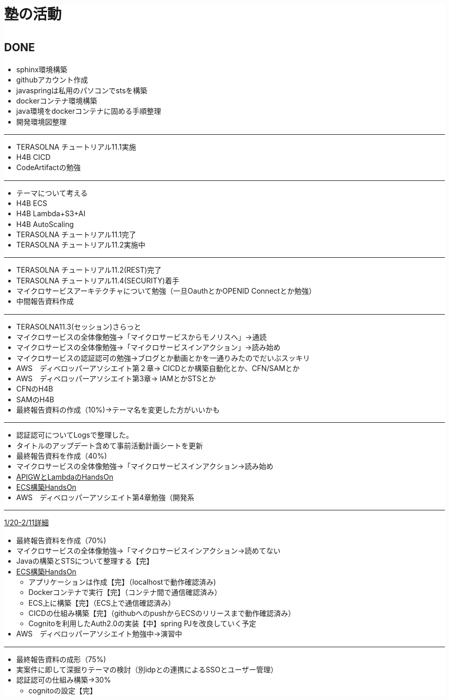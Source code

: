 # 塾の活動

## DONE
- sphinx環境構築
- githubアカウント作成
- javaspringは私用のパソコンでstsを構築
- dockerコンテナ環境構築
- java環境をdockerコンテナに固める手順整理
- 開発環境図整理
---
- TERASOLNA チュートリアル11.1実施
- H4B CICD
- CodeArtifactの勉強
---
- テーマについて考える
- H4B ECS 
- H4B Lambda+S3+AI
- H4B AutoScaling
- TERASOLNA チュートリアル11.1完了
- TERASOLNA チュートリアル11.2実施中
---
- TERASOLNA チュートリアル11.2(REST)完了
- TERASOLNA チュートリアル11.4(SECURITY)着手
- マイクロサービスアーキテクチャについて勉強（一旦OauthとかOPENID Connectとか勉強）
- 中間報告資料作成
---
- TERASOLNA11.3(セッション)さらっと
- マイクロサービスの全体像勉強→「マイクロサービスからモノリスへ」→通読
- マイクロサービスの全体像勉強→「マイクロサービスインアクション」→読み始め
- マイクロサービスの認証認可の勉強→ブログとか動画とかを一通りみたのでだいぶスッキリ
- AWS　ディベロッパーアソシエイト第２章→ CICDとか構築自動化とか、CFN/SAMとか
- AWS　ディベロッパーアソシエイト第3章→ IAMとかSTSとか
- CFNのH4B
- SAMのH4B
- 最終報告資料の作成（10%)→テーマ名を変更した方がいいかも
---
- 認証認可についてLogsで整理した。
- タイトルのアップデート含めて事前活動計画シートを更新
- 最終報告資料を作成（40%)
- マイクロサービスの全体像勉強→「マイクロサービスインアクション→読み始め
- [APIGWとLambdaのHandsOn](https://news.mynavi.jp/techplus/article/techp4316/)
- [ECS構築HandsOn](https://news.mynavi.jp/techplus/article/techp4354/)
- AWS　ディベロッパーアソシエイト第4章勉強（開発系
---
[1/20-2/11詳細](#120-211)
- 最終報告資料を作成（70%)
- マイクロサービスの全体像勉強→「マイクロサービスインアクション→読めてない
- Javaの構築とSTSについて整理する【完】
- [ECS構築HandsOn](https://news.mynavi.jp/techplus/article/techp4354/)
  - アプリケーションは作成【完】（localhostで動作確認済み)
  - Dockerコンテナで実行【完】（コンテナ間で通信確認済み）
  - ECS上に構築【完】（ECS上で通信確認済み）
  - CICDの仕組み構築【完】（githubへのpushからECSのリリースまで動作確認済み）
  - Cognitoを利用したAuth2.0の実装【中】spring PJを改良していく予定
- AWS　ディベロッパーアソシエイト勉強中→演習中
---
- 最終報告資料の成形（75%)
- 実案件に即して深掘りテーマの検討（別idpとの連携によるSSOとユーザー管理）
- 認証認可の仕組み構築→30%
  - cognitoの設定【完】